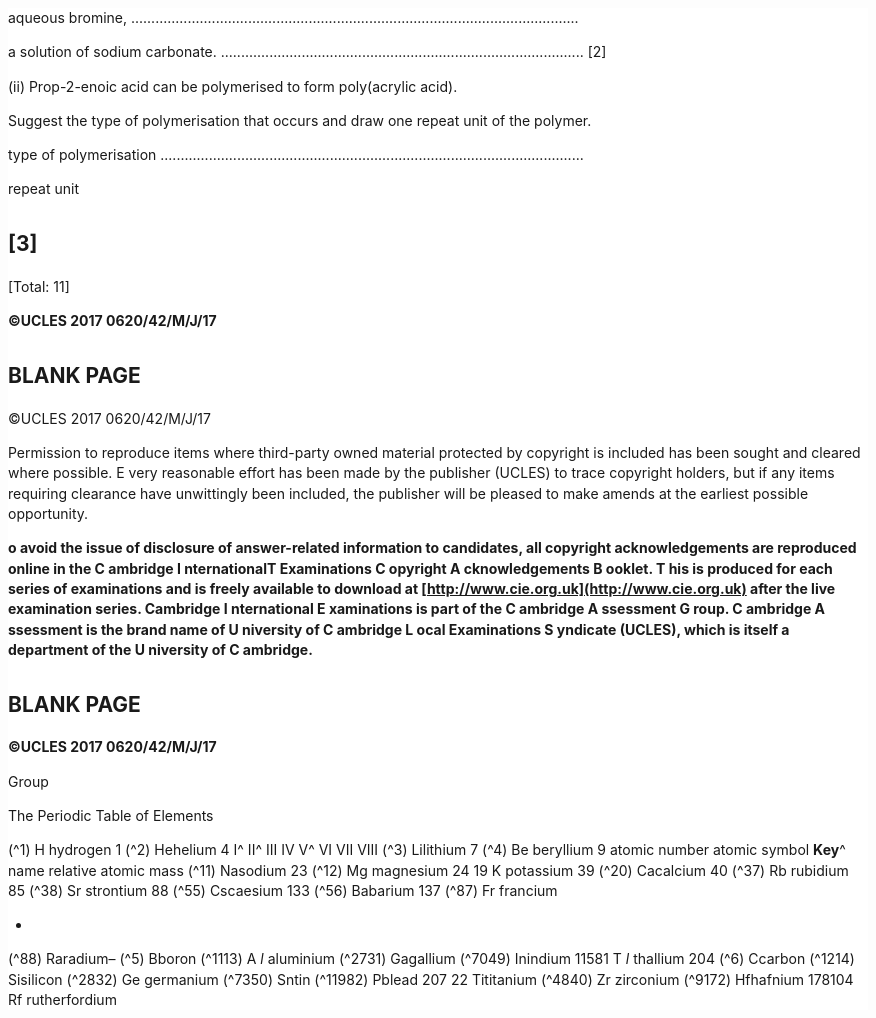  aqueous bromine, ............................................................................................................... 

 a solution of sodium carbonate. .......................................................................................... [2] 

 (ii) Prop-2-enoic acid can be polymerised to form poly(acrylic acid). 

 Suggest the type of polymerisation that occurs and draw one repeat unit of the polymer. 

 type of polymerisation ......................................................................................................... 

 repeat unit 

## [3] 

 [Total: 11] 


**©UCLES 2017 0620/42/M/J/17** 

## BLANK PAGE 


 ©UCLES 2017 0620/42/M/J/17 

 Permission to reproduce items where third-party owned material protected by copyright is included has been sought and cleared where possible. E very reasonable effort has been made by the publisher (UCLES) to trace copyright holders, but if any items requiring clearance have unwittingly been included, the publisher will be pleased to make amends at the earliest possible opportunity. 

**o avoid the issue of disclosure of answer-related information to candidates, all copyright acknowledgements are reproduced online in the C ambridge I nternationalT Examinations C opyright A cknowledgements B ooklet. T his is produced for each series of examinations and is freely available to download at [http://www.cie.org.uk](http://www.cie.org.uk) after the live examination series. Cambridge I nternational E xaminations is part of the C ambridge A ssessment G roup. C ambridge A ssessment is the brand name of U niversity of C ambridge L ocal Examinations S yndicate (UCLES), which is itself a department of the U niversity of C ambridge.** 

## BLANK PAGE 


**©UCLES 2017 0620/42/M/J/17** 

 Group 

 The Periodic Table of Elements 

(^1) H hydrogen 1 (^2) Hehelium 4 I^ II^ III IV V^ VI VII VIII (^3) Lilithium 7 (^4) Be beryllium 9 atomic number atomic symbol **Key**^ name relative atomic mass (^11) Nasodium 23 (^12) Mg magnesium 24 19 K potassium 39 (^20) Cacalcium 40 (^37) Rb rubidium 85 (^38) Sr strontium 88 (^55) Cscaesium 133 (^56) Babarium 137 (^87) Fr francium 

- 

(^88) Raradium– (^5) Bboron (^1113) A _l_ aluminium (^2731) Gagallium (^7049) Inindium 11581 T _l_ thallium 204 (^6) Ccarbon (^1214) Sisilicon (^2832) Ge germanium (^7350) Sntin (^11982) Pblead 207 22 Tititanium (^4840) Zr zirconium (^9172) Hfhafnium 178104 Rf rutherfordium 

